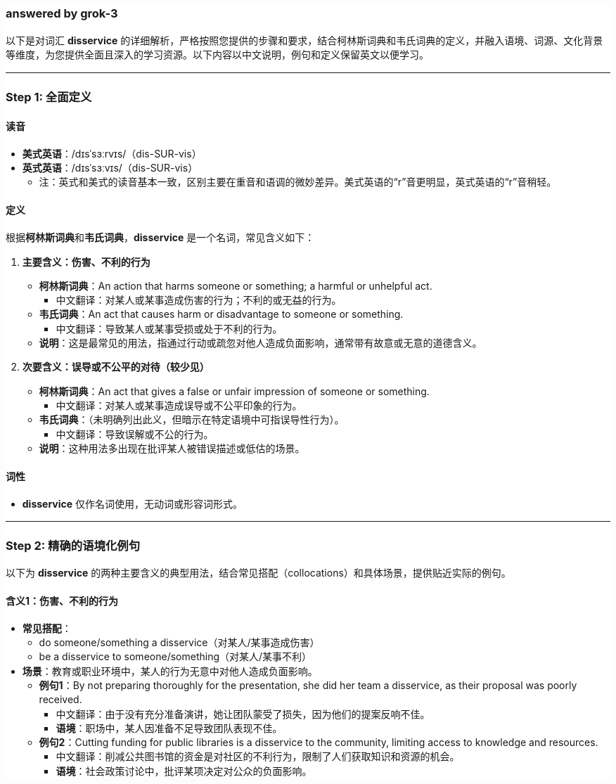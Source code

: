 ### answered by grok-3
以下是对词汇 **disservice** 的详细解析，严格按照您提供的步骤和要求，结合柯林斯词典和韦氏词典的定义，并融入语境、词源、文化背景等维度，为您提供全面且深入的学习资源。以下内容以中文说明，例句和定义保留英文以便学习。

---

### Step 1: 全面定义

#### 读音
- **美式英语**：/dɪsˈsɜːrvɪs/（dis-SUR-vis）
- **英式英语**：/dɪsˈsɜːvɪs/（dis-SUR-vis）
  - 注：英式和美式的读音基本一致，区别主要在重音和语调的微妙差异。美式英语的“r”音更明显，英式英语的“r”音稍轻。

#### 定义
根据**柯林斯词典**和**韦氏词典**，**disservice** 是一个名词，常见含义如下：

1. **主要含义：伤害、不利的行为**
   - **柯林斯词典**：An action that harms someone or something; a harmful or unhelpful act.
     - 中文翻译：对某人或某事造成伤害的行为；不利的或无益的行为。
   - **韦氏词典**：An act that causes harm or disadvantage to someone or something.
     - 中文翻译：导致某人或某事受损或处于不利的行为。
   - **说明**：这是最常见的用法，指通过行动或疏忽对他人造成负面影响，通常带有故意或无意的道德含义。

2. **次要含义：误导或不公平的对待（较少见）**
   - **柯林斯词典**：An act that gives a false or unfair impression of someone or something.
     - 中文翻译：对某人或某事造成误导或不公平印象的行为。
   - **韦氏词典**：（未明确列出此义，但暗示在特定语境中可指误导性行为）。
     - 中文翻译：导致误解或不公的行为。
   - **说明**：这种用法多出现在批评某人被错误描述或低估的场景。

#### 词性
- **disservice** 仅作名词使用，无动词或形容词形式。

---

### Step 2: 精确的语境化例句

以下为 **disservice** 的两种主要含义的典型用法，结合常见搭配（collocations）和具体场景，提供贴近实际的例句。

#### 含义1：伤害、不利的行为
- **常见搭配**：
  - do someone/something a disservice（对某人/某事造成伤害）
  - be a disservice to someone/something（对某人/某事不利）
- **场景**：教育或职业环境中，某人的行为无意中对他人造成负面影响。
  - **例句1**：By not preparing thoroughly for the presentation, she did her team a disservice, as their proposal was poorly received.
    - 中文翻译：由于没有充分准备演讲，她让团队蒙受了损失，因为他们的提案反响不佳。
    - **语境**：职场中，某人因准备不足导致团队表现不佳。
  - **例句2**：Cutting funding for public libraries is a disservice to the community, limiting access to knowledge and resources.
    - 中文翻译：削减公共图书馆的资金是对社区的不利行为，限制了人们获取知识和资源的机会。
    - **语境**：社会政策讨论中，批评某项决定对公众的负面影响。
